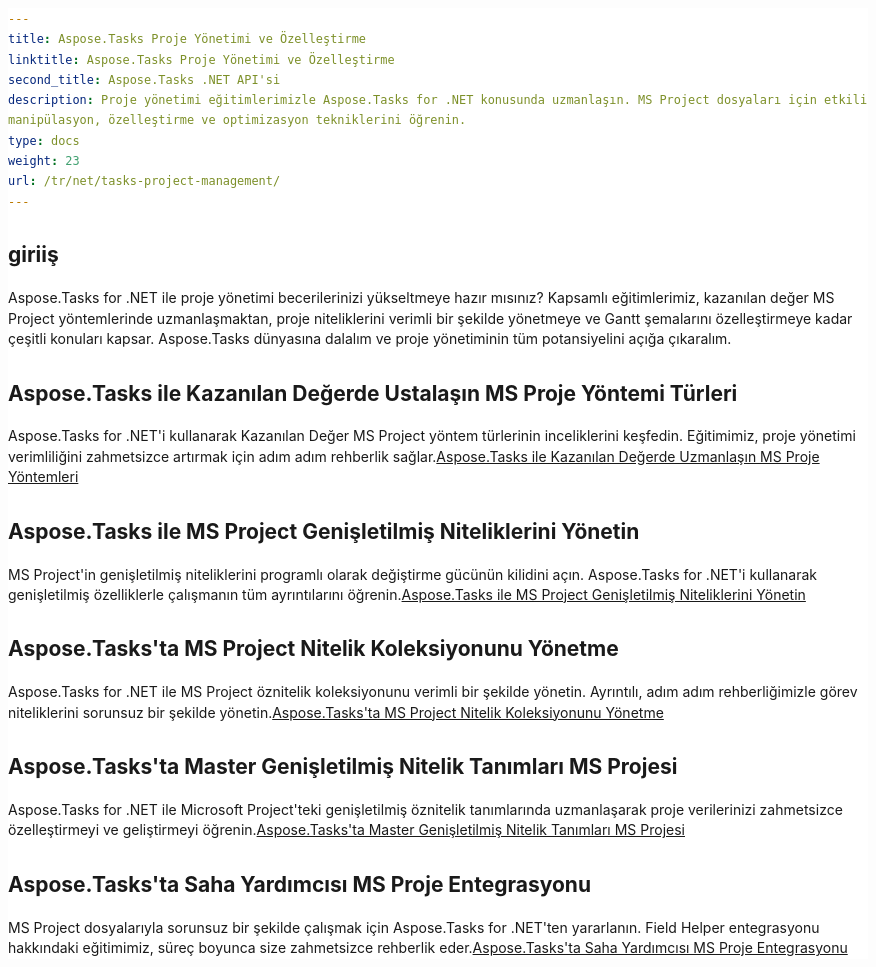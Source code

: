 ```yaml
---
title: Aspose.Tasks Proje Yönetimi ve Özelleştirme
linktitle: Aspose.Tasks Proje Yönetimi ve Özelleştirme
second_title: Aspose.Tasks .NET API'si
description: Proje yönetimi eğitimlerimizle Aspose.Tasks for .NET konusunda uzmanlaşın. MS Project dosyaları için etkili manipülasyon, özelleştirme ve optimizasyon tekniklerini öğrenin.
type: docs
weight: 23
url: /tr/net/tasks-project-management/
---
```

## giriiş

Aspose.Tasks for .NET ile proje yönetimi becerilerinizi yükseltmeye hazır mısınız? Kapsamlı eğitimlerimiz, kazanılan değer MS Project yöntemlerinde uzmanlaşmaktan, proje niteliklerini verimli bir şekilde yönetmeye ve Gantt şemalarını özelleştirmeye kadar çeşitli konuları kapsar. Aspose.Tasks dünyasına dalalım ve proje yönetiminin tüm potansiyelini açığa çıkaralım.

## Aspose.Tasks ile Kazanılan Değerde Ustalaşın MS Proje Yöntemi Türleri

 Aspose.Tasks for .NET'i kullanarak Kazanılan Değer MS Project yöntem türlerinin inceliklerini keşfedin. Eğitimimiz, proje yönetimi verimliliğini zahmetsizce artırmak için adım adım rehberlik sağlar.[Aspose.Tasks ile Kazanılan Değerde Uzmanlaşın MS Proje Yöntemleri](./earned-value-method-types/)

## Aspose.Tasks ile MS Project Genişletilmiş Niteliklerini Yönetin

MS Project'in genişletilmiş niteliklerini programlı olarak değiştirme gücünün kilidini açın. Aspose.Tasks for .NET'i kullanarak genişletilmiş özelliklerle çalışmanın tüm ayrıntılarını öğrenin.[Aspose.Tasks ile MS Project Genişletilmiş Niteliklerini Yönetin](./working-with-extended-attributes/)

## Aspose.Tasks'ta MS Project Nitelik Koleksiyonunu Yönetme

 Aspose.Tasks for .NET ile MS Project öznitelik koleksiyonunu verimli bir şekilde yönetin. Ayrıntılı, adım adım rehberliğimizle görev niteliklerini sorunsuz bir şekilde yönetin.[Aspose.Tasks'ta MS Project Nitelik Koleksiyonunu Yönetme](./extended-attribute-collection/)

## Aspose.Tasks'ta Master Genişletilmiş Nitelik Tanımları MS Projesi

 Aspose.Tasks for .NET ile Microsoft Project'teki genişletilmiş öznitelik tanımlarında uzmanlaşarak proje verilerinizi zahmetsizce özelleştirmeyi ve geliştirmeyi öğrenin.[Aspose.Tasks'ta Master Genişletilmiş Nitelik Tanımları MS Projesi](./extended-attribute-definition-collection/)

## Aspose.Tasks'ta Saha Yardımcısı MS Proje Entegrasyonu

 MS Project dosyalarıyla sorunsuz bir şekilde çalışmak için Aspose.Tasks for .NET'ten yararlanın. Field Helper entegrasyonu hakkındaki eğitimimiz, süreç boyunca size zahmetsizce rehberlik eder.[Aspose.Tasks'ta Saha Yardımcısı MS Proje Entegrasyonu](./field-helper/)

